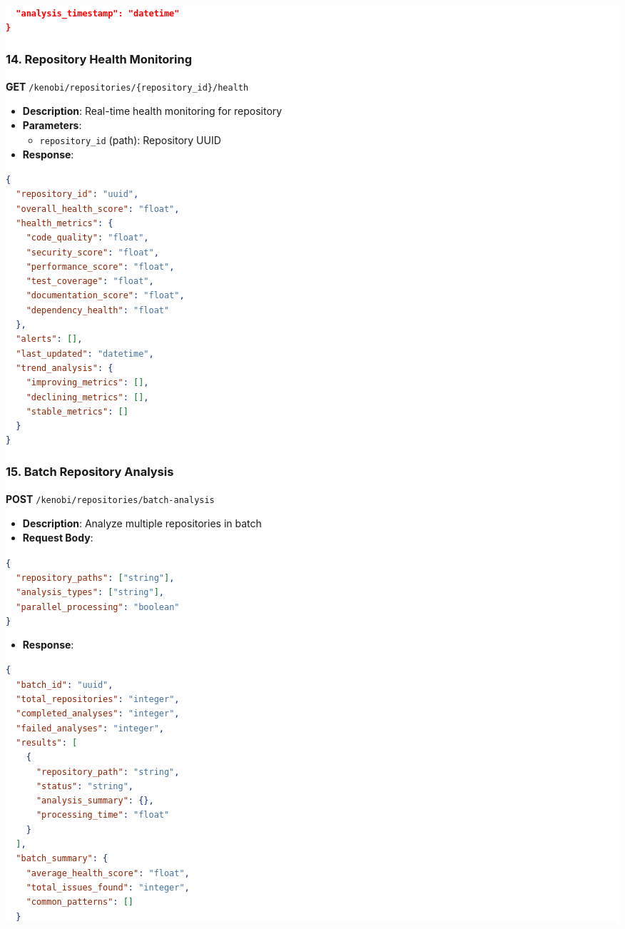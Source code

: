 ```json
  "analysis_timestamp": "datetime"
}
```

### 14. Repository Health Monitoring
**GET** `/kenobi/repositories/{repository_id}/health`
- **Description**: Real-time health monitoring for repository
- **Parameters**:
  - `repository_id` (path): Repository UUID
- **Response**:
```json
{
  "repository_id": "uuid",
  "overall_health_score": "float",
  "health_metrics": {
    "code_quality": "float",
    "security_score": "float",
    "performance_score": "float",
    "test_coverage": "float",
    "documentation_score": "float",
    "dependency_health": "float"
  },
  "alerts": [],
  "last_updated": "datetime",
  "trend_analysis": {
    "improving_metrics": [],
    "declining_metrics": [],
    "stable_metrics": []
  }
}
```

### 15. Batch Repository Analysis
**POST** `/kenobi/repositories/batch-analysis`
- **Description**: Analyze multiple repositories in batch
- **Request Body**:
```json
{
  "repository_paths": ["string"],
  "analysis_types": ["string"],
  "parallel_processing": "boolean"
}
```
- **Response**:
```json
{
  "batch_id": "uuid",
  "total_repositories": "integer",
  "completed_analyses": "integer",
  "failed_analyses": "integer",
  "results": [
    {
      "repository_path": "string",
      "status": "string",
      "analysis_summary": {},
      "processing_time": "float"
    }
  ],
  "batch_summary": {
    "average_health_score": "float",
    "total_issues_found": "integer",
    "common_patterns": []
  }
```